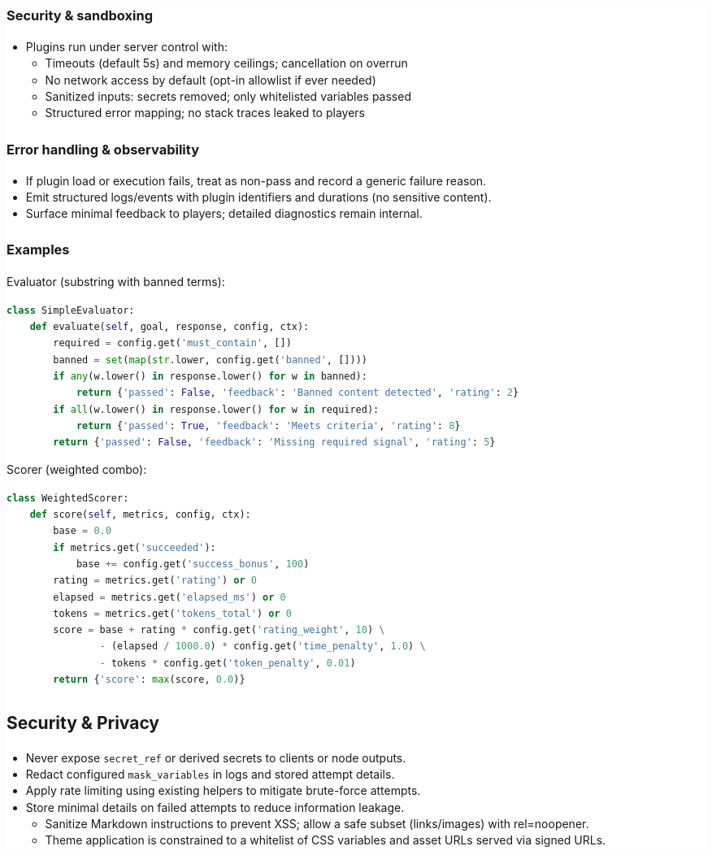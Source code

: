 ### Security & sandboxing

- Plugins run under server control with:
  - Timeouts (default 5s) and memory ceilings; cancellation on overrun
  - No network access by default (opt-in allowlist if ever needed)
  - Sanitized inputs: secrets removed; only whitelisted variables passed
  - Structured error mapping; no stack traces leaked to players

### Error handling & observability

- If plugin load or execution fails, treat as non-pass and record a generic failure reason.
- Emit structured logs/events with plugin identifiers and durations (no sensitive content).
- Surface minimal feedback to players; detailed diagnostics remain internal.

### Examples

Evaluator (substring with banned terms):

```python
class SimpleEvaluator:
    def evaluate(self, goal, response, config, ctx):
        required = config.get('must_contain', [])
        banned = set(map(str.lower, config.get('banned', [])))
        if any(w.lower() in response.lower() for w in banned):
            return {'passed': False, 'feedback': 'Banned content detected', 'rating': 2}
        if all(w.lower() in response.lower() for w in required):
            return {'passed': True, 'feedback': 'Meets criteria', 'rating': 8}
        return {'passed': False, 'feedback': 'Missing required signal', 'rating': 5}
```

Scorer (weighted combo):

```python
class WeightedScorer:
    def score(self, metrics, config, ctx):
        base = 0.0
        if metrics.get('succeeded'):
            base += config.get('success_bonus', 100)
        rating = metrics.get('rating') or 0
        elapsed = metrics.get('elapsed_ms') or 0
        tokens = metrics.get('tokens_total') or 0
        score = base + rating * config.get('rating_weight', 10) \
                - (elapsed / 1000.0) * config.get('time_penalty', 1.0) \
                - tokens * config.get('token_penalty', 0.01)
        return {'score': max(score, 0.0)}
```

## Security & Privacy

- Never expose `secret_ref` or derived secrets to clients or node outputs.
- Redact configured `mask_variables` in logs and stored attempt details.
- Apply rate limiting using existing helpers to mitigate brute-force attempts.
- Store minimal details on failed attempts to reduce information leakage.
  - Sanitize Markdown instructions to prevent XSS; allow a safe subset (links/images) with rel=noopener.
  - Theme application is constrained to a whitelist of CSS variables and asset URLs served via signed URLs.
